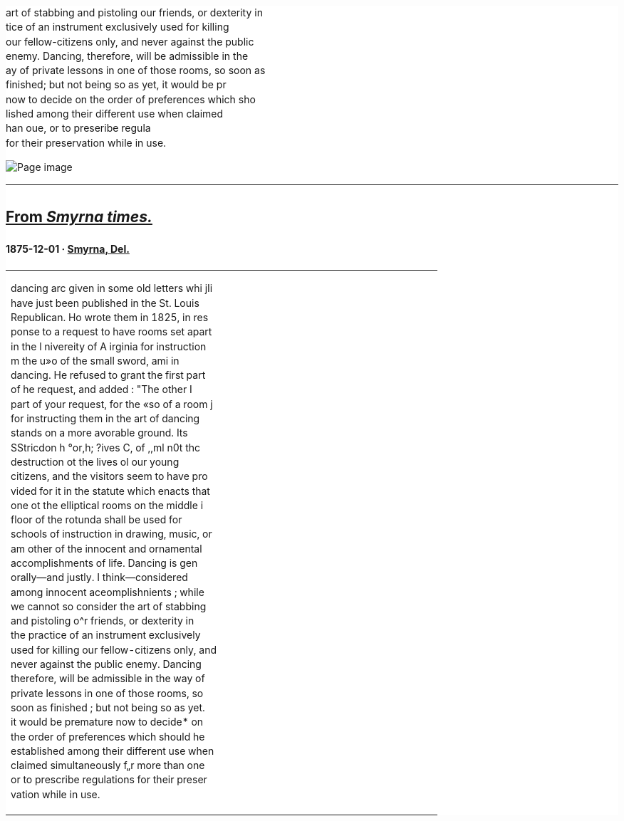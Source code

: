 art of stabbing and pistoling our friends, or dexterity in  
tice of an instrument exclusively used for killing  
our fellow-citizens only, and never against the public  
enemy. Dancing, therefore, will be admissible in the  
ay of private lessons in one of those rooms, so soon as  
finished; but not being so as yet, it would be pr  
now to decide on the order of preferences which sho  
lished among their different use when claimed  
han oue, or to preseribe regula  
for their preservation while in use.
</td><td style="width: 50%; max-height: 75%; margin: auto; display: block;">
<img alt="Page image" src="https://tile.loc.gov/image-services/iiif/service:ndnp:dlc:batch_dlc_inform_ver01:data:sn83030214:0020653123A:1875113001:0474/pct:201.23893805309734,84.8943622189583,47.723250201126305,35.45362105976726/!600,600/0/default.jpg"/>
</td>
</tr></table>

---

## [From _Smyrna times._](https://www.loc.gov/resource/sn84020422/1875-12-01/ed-1/?sp=3)

#### 1875-12-01 &middot; [Smyrna, Del.](http://dbpedia.org/resource/Smyrna%2C_Delaware)

<table style="width: 100%;"><tr><td style="width: 50%">

  
dancing arc given in some old letters whi jIi  
have just been published in the St. Louis  
Republican. Ho wrote them in 1825, in res­  
ponse to a request to have rooms set apart  
in the l nivereity of A irginia for instruction  
m the u»o of the small sword, ami in  
dancing. He refused to grant the first part  
of he request, and added : &quot;The other I  
part of your request, for the «so of a room j  
for instructing them in the art of dancing  
stands on a more avorable ground. Its  
SStricdon h °or,h; ?ives C, of ,,ml n0t thc  
destruction ot the lives ol our young  
citizens, and the visitors seem to have pro  
vided for it in the statute which enacts that  
one ot the elliptical rooms on the middle i  
floor of the rotunda shall be used for  
schools of instruction in drawing, music, or  
am other of the innocent and ornamental  
accomplishments of life. Dancing is gen­  
orally—and justly. I think—considered  
among innocent aceomplishnients ; while  
we cannot so consider the art of stabbing  
and pistoling o^r friends, or dexterity in  
the practice of an instrument exclusively  
used for killing our fellow-citizens only, and  
never against the public enemy. Dancing  
therefore, will be admissible in the way of  
private lessons in one of those rooms, so  
soon as finished ; but not being so as yet.  
it would be premature now to decide* on  
the order of preferences which should he  
established among their different use when  
claimed simultaneously f„r more than one  
or to prescribe regulations for their preser­  
vation while in use.
</td><td style="width: 50%; max-height: 75%; margin: auto; display: block;">